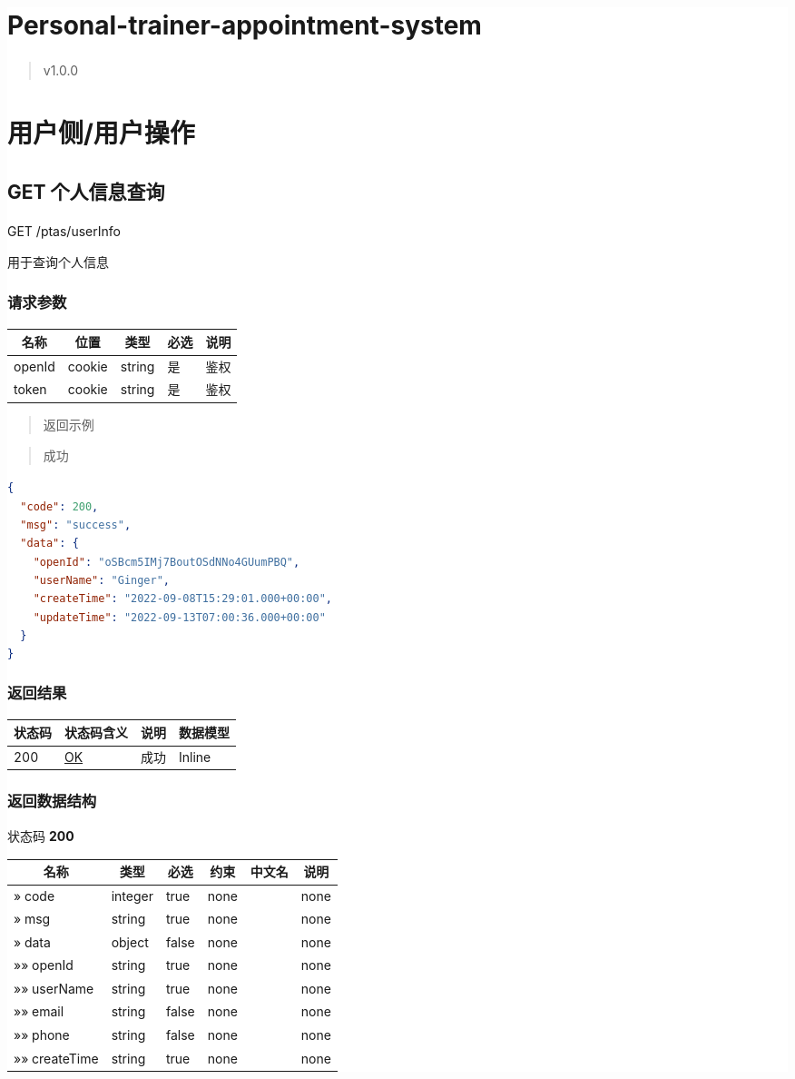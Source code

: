 # Personal-trainer-appointment-system

> v1.0.0

# 用户侧/用户操作

## GET 个人信息查询

GET /ptas/userInfo

用于查询个人信息

### 请求参数

|名称|位置|类型|必选|说明|
|---|---|---|---|---|
|openId|cookie|string| 是 |鉴权|
|token|cookie|string| 是 |鉴权|

> 返回示例

> 成功

```json
{
  "code": 200,
  "msg": "success",
  "data": {
    "openId": "oSBcm5IMj7BoutOSdNNo4GUumPBQ",
    "userName": "Ginger",
    "createTime": "2022-09-08T15:29:01.000+00:00",
    "updateTime": "2022-09-13T07:00:36.000+00:00"
  }
}
```

### 返回结果

|状态码|状态码含义|说明|数据模型|
|---|---|---|---|
|200|[OK](https://tools.ietf.org/html/rfc7231#section-6.3.1)|成功|Inline|

### 返回数据结构

状态码 **200**

|名称|类型|必选|约束|中文名|说明|
|---|---|---|---|---|---|
|» code|integer|true|none||none|
|» msg|string|true|none||none|
|» data|object|false|none||none|
|»» openId|string|true|none||none|
|»» userName|string|true|none||none|
|»» email|string|false|none||none|
|»» phone|string|false|none||none|
|»» createTime|string|true|none||none|